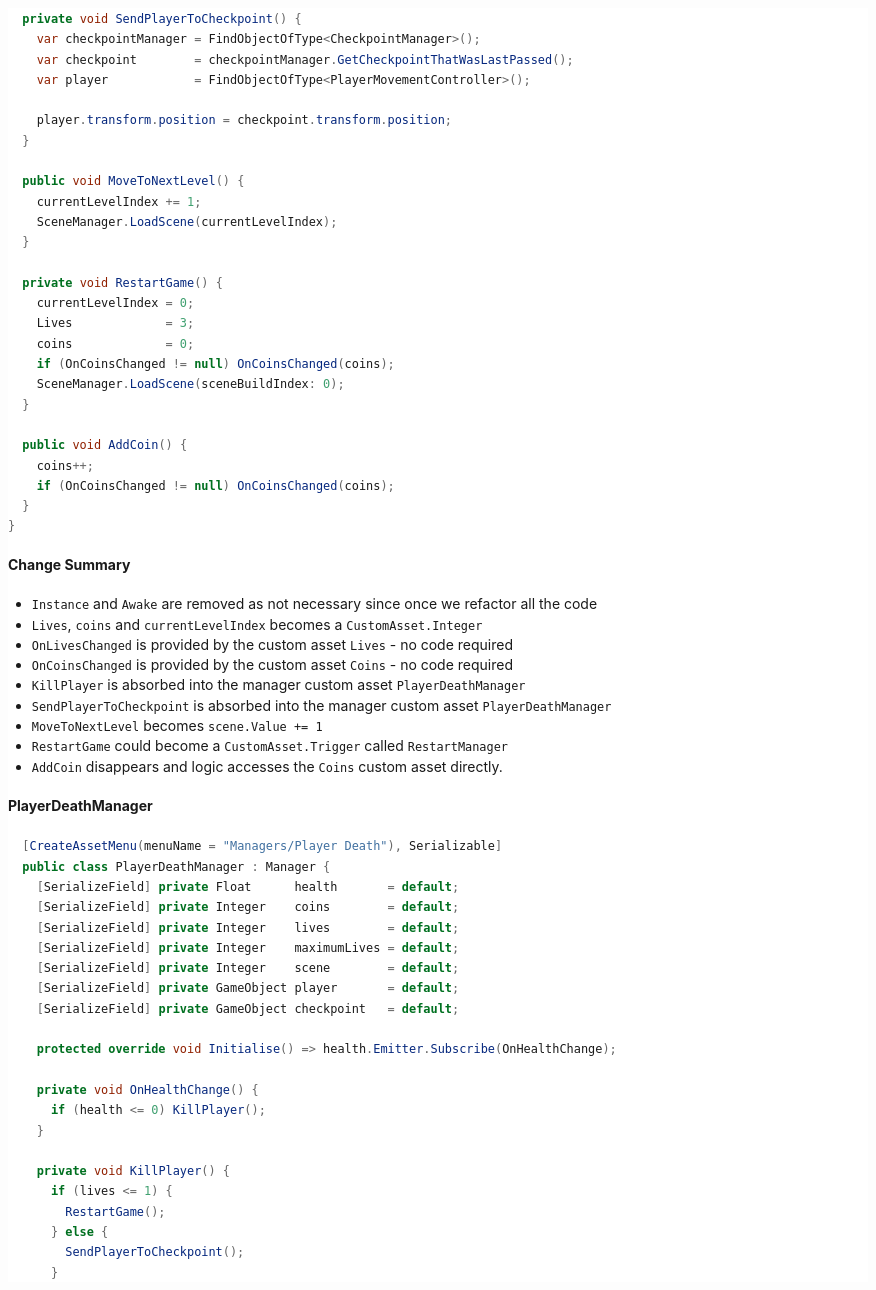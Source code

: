 ``` c#
  private void SendPlayerToCheckpoint() {
    var checkpointManager = FindObjectOfType<CheckpointManager>();
    var checkpoint        = checkpointManager.GetCheckpointThatWasLastPassed();
    var player            = FindObjectOfType<PlayerMovementController>();

    player.transform.position = checkpoint.transform.position;
  }

  public void MoveToNextLevel() {
    currentLevelIndex += 1;
    SceneManager.LoadScene(currentLevelIndex);
  }

  private void RestartGame() {
    currentLevelIndex = 0;
    Lives             = 3;
    coins             = 0;
    if (OnCoinsChanged != null) OnCoinsChanged(coins);
    SceneManager.LoadScene(sceneBuildIndex: 0);
  }

  public void AddCoin() {
    coins++;
    if (OnCoinsChanged != null) OnCoinsChanged(coins);
  }
}
```

#### Change Summary
* `Instance` and `Awake` are removed as not necessary since once we refactor all the code
* `Lives`, `coins` and `currentLevelIndex` becomes a `CustomAsset.Integer`
* `OnLivesChanged` is provided by the custom asset `Lives` - no code required
* `OnCoinsChanged` is provided by the custom asset `Coins` - no code required
* `KillPlayer` is absorbed into the manager custom asset `PlayerDeathManager`
* `SendPlayerToCheckpoint` is absorbed into the manager custom asset `PlayerDeathManager`
* `MoveToNextLevel` becomes `scene.Value += 1`
* `RestartGame` could become a `CustomAsset.Trigger` called `RestartManager`
* `AddCoin` disappears and logic accesses the `Coins` custom asset directly.

#### PlayerDeathManager

``` c#
  [CreateAssetMenu(menuName = "Managers/Player Death"), Serializable]
  public class PlayerDeathManager : Manager {
    [SerializeField] private Float      health       = default;
    [SerializeField] private Integer    coins        = default;
    [SerializeField] private Integer    lives        = default;
    [SerializeField] private Integer    maximumLives = default;
    [SerializeField] private Integer    scene        = default;
    [SerializeField] private GameObject player       = default;
    [SerializeField] private GameObject checkpoint   = default;

    protected override void Initialise() => health.Emitter.Subscribe(OnHealthChange);

    private void OnHealthChange() {
      if (health <= 0) KillPlayer();
    }

    private void KillPlayer() {
      if (lives <= 1) {
        RestartGame();
      } else {
        SendPlayerToCheckpoint();
      }
```